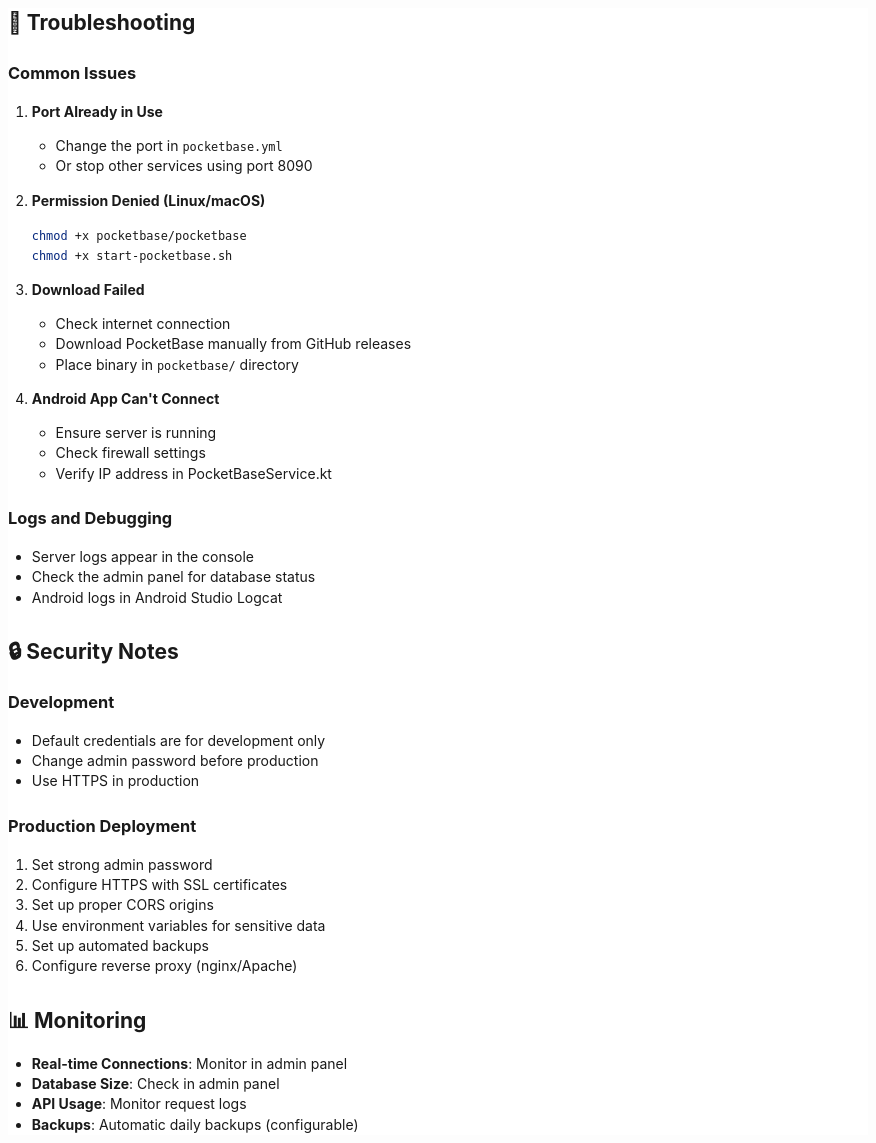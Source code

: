 ## 🚨 Troubleshooting

### Common Issues

1. **Port Already in Use**
   - Change the port in `pocketbase.yml`
   - Or stop other services using port 8090

2. **Permission Denied (Linux/macOS)**
   ```bash
   chmod +x pocketbase/pocketbase
   chmod +x start-pocketbase.sh
   ```

3. **Download Failed**
   - Check internet connection
   - Download PocketBase manually from GitHub releases
   - Place binary in `pocketbase/` directory

4. **Android App Can't Connect**
   - Ensure server is running
   - Check firewall settings
   - Verify IP address in PocketBaseService.kt

### Logs and Debugging

- Server logs appear in the console
- Check the admin panel for database status
- Android logs in Android Studio Logcat

## 🔒 Security Notes

### Development
- Default credentials are for development only
- Change admin password before production
- Use HTTPS in production

### Production Deployment
1. Set strong admin password
2. Configure HTTPS with SSL certificates
3. Set up proper CORS origins
4. Use environment variables for sensitive data
5. Set up automated backups
6. Configure reverse proxy (nginx/Apache)

## 📊 Monitoring

- **Real-time Connections**: Monitor in admin panel
- **Database Size**: Check in admin panel
- **API Usage**: Monitor request logs
- **Backups**: Automatic daily backups (configurable)
